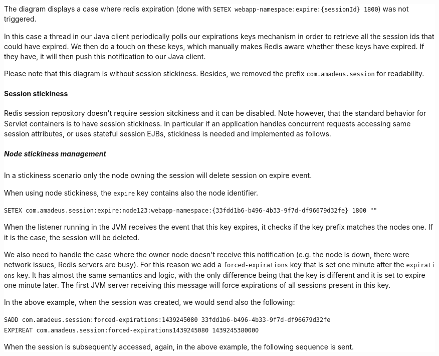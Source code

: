 The diagram displays a case where redis expiration (done with
  `SETEX webapp-namespace:expire:{sessionId} 1800`) was not triggered.

In this case a thread in our Java client periodically polls our expirations
keys mechanism in order to retrieve all the session ids that could have expired.
We then do a touch on these keys, which manually makes Redis aware whether these
keys have expired.
If they have, it will then push this notification to our Java client.

Please note that this diagram is without session stickiness.
Besides, we removed the prefix `com.amadeus.session` for readability.

#### Session stickiness

Redis session repository doesn't require session sitckiness and it can be
disabled.
Note however, that the standard behavior for Servlet containers is to have
session stickiness.
In particular if an  application handles concurrent
requests accessing same session attributes, or uses stateful session EJBs,
stickiness is needed and implemented as follows.

##### Node stickiness management

In a stickiness scenario only the node owning the session will delete session on
expire event.

When using node stickiness, the `expire` key contains also the node identifier.

```redis
SETEX com.amadeus.session:expire:node123:webapp-namespace:{33fdd1b6-b496-4b33-9f7d-df96679d32fe} 1800 ""
```

When the listener running in the JVM receives the event that this key expires, it
checks if the key prefix matches the nodes one.
If it is the case, the session will be deleted.

We also need to handle the case where the owner node doesn't receive this notification (e.g.
the node is down, there were network issues, Redis servers are busy).
For this reason we add a `forced-expirations` key that is set one minute after the `expirations` key.
It has almost the same semantics and logic, with the only difference being that the key is different
and it is set to expire one minute later.
The first JVM server receiving this message will
force expirations of all sessions present in this key.

In the above example, when the session was created, we would send also the following:

```redis
SADD com.amadeus.session:forced-expirations:1439245080 33fdd1b6-b496-4b33-9f7d-df96679d32fe
EXPIREAT com.amadeus.session:forced-expirations1439245080 1439245380000
```

When the session is subsequently accessed, again, in the above example, the following sequence is sent.
